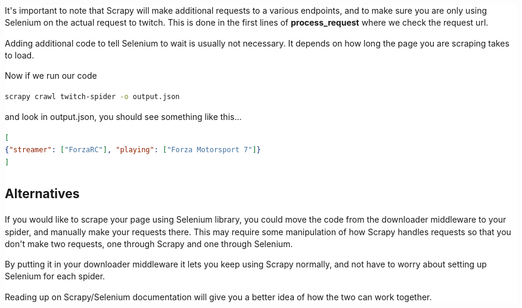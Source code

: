 It's important to note that Scrapy will make additional requests to a various endpoints, and to make sure you are only
using Selenium on the actual request to twitch. This is done in the first lines of **process_request** where we check
the request url.

Adding additional code to tell Selenium to wait is usually not necessary. It depends on how long the page you are
scraping takes to load.

Now if we run our code

```bash
scrapy crawl twitch-spider -o output.json
```

and look in output.json, you should see something like this...

```json
[
{"streamer": ["ForzaRC"], "playing": ["Forza Motorsport 7"]}
]
```

## Alternatives

If you would like to scrape your page using Selenium library, you could move the code from the downloader middleware to
your spider, and manually make your requests there. This may require some manipulation of how Scrapy handles requests so
that you don't make two requests, one through Scrapy and one through Selenium.

By putting it in your downloader middleware it lets you keep using
Scrapy normally, and not have to worry about setting up Selenium for each spider.

Reading up on Scrapy/Selenium documentation will give you a better idea of how the two can work together.
